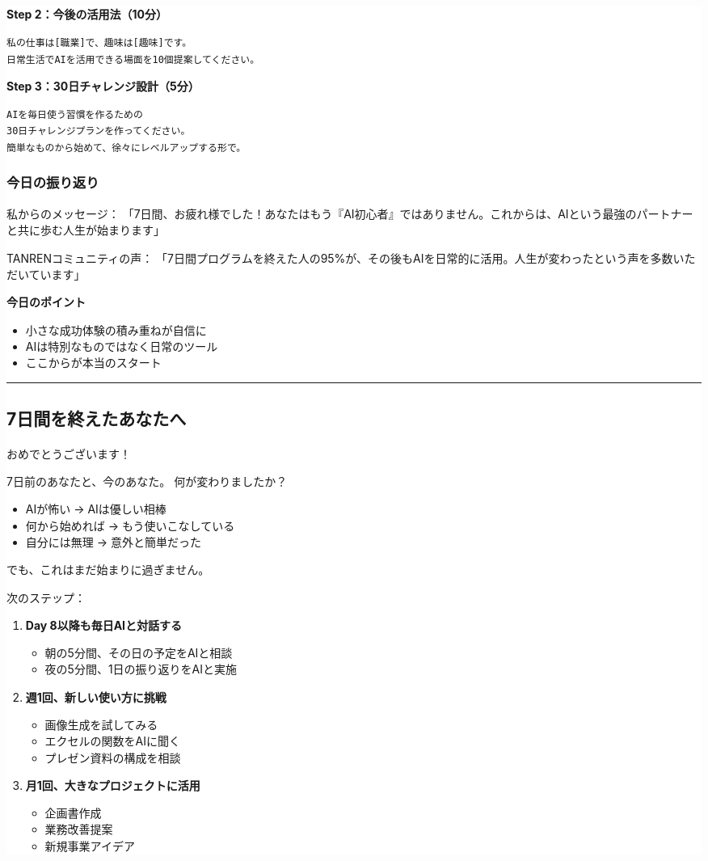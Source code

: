 **Step 2：今後の活用法（10分）**

```
私の仕事は[職業]で、趣味は[趣味]です。
日常生活でAIを活用できる場面を10個提案してください。
```

**Step 3：30日チャレンジ設計（5分）**

```
AIを毎日使う習慣を作るための
30日チャレンジプランを作ってください。
簡単なものから始めて、徐々にレベルアップする形で。
```

### 今日の振り返り

私からのメッセージ：
「7日間、お疲れ様でした！あなたはもう『AI初心者』ではありません。これからは、AIという最強のパートナーと共に歩む人生が始まります」

TANRENコミュニティの声：
「7日間プログラムを終えた人の95%が、その後もAIを日常的に活用。人生が変わったという声を多数いただいています」

**今日のポイント**
- 小さな成功体験の積み重ねが自信に
- AIは特別なものではなく日常のツール
- ここからが本当のスタート

---

## 7日間を終えたあなたへ

おめでとうございます！

7日前のあなたと、今のあなた。
何が変わりましたか？

- AIが怖い → AIは優しい相棒
- 何から始めれば → もう使いこなしている
- 自分には無理 → 意外と簡単だった

でも、これはまだ始まりに過ぎません。

次のステップ：
1. **Day 8以降も毎日AIと対話する**
   - 朝の5分間、その日の予定をAIと相談
   - 夜の5分間、1日の振り返りをAIと実施

2. **週1回、新しい使い方に挑戦**
   - 画像生成を試してみる
   - エクセルの関数をAIに聞く
   - プレゼン資料の構成を相談

3. **月1回、大きなプロジェクトに活用**
   - 企画書作成
   - 業務改善提案
   - 新規事業アイデア
